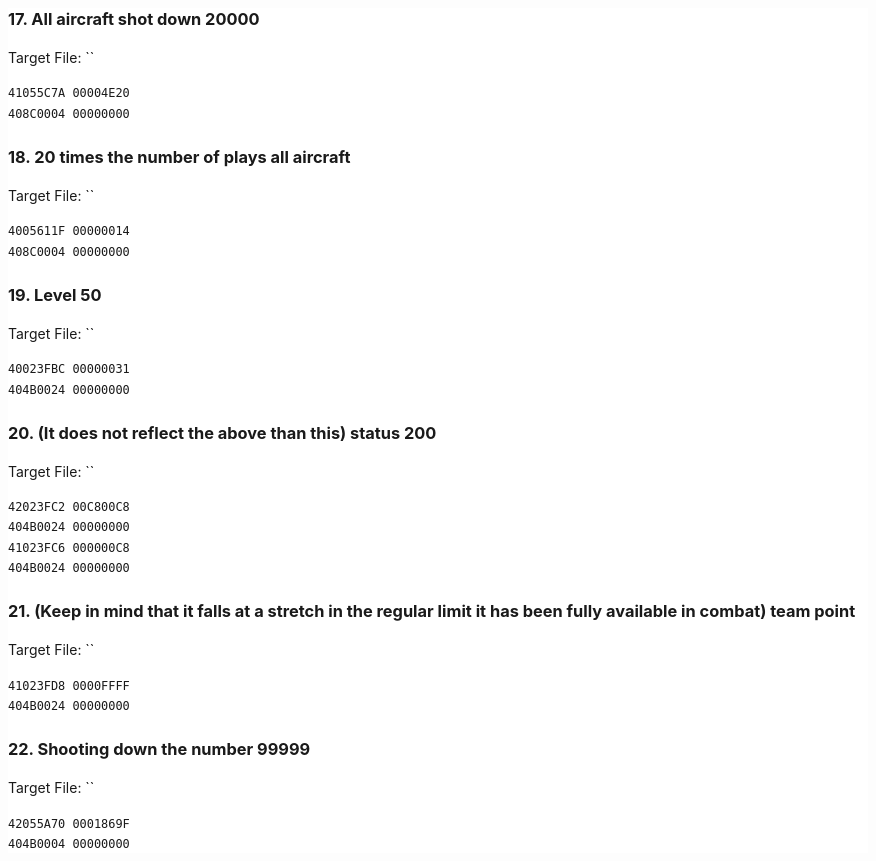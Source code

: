 ### 17. All aircraft shot down 20000

Target File: ``

```
41055C7A 00004E20
408C0004 00000000
```

### 18. 20 times the number of plays all aircraft

Target File: ``

```
4005611F 00000014
408C0004 00000000
```

### 19. Level 50

Target File: ``

```
40023FBC 00000031
404B0024 00000000
```

### 20. (It does not reflect the above than this) status 200

Target File: ``

```
42023FC2 00C800C8
404B0024 00000000
41023FC6 000000C8
404B0024 00000000
```

### 21. (Keep in mind that it falls at a stretch in the regular limit it has been fully available in combat) team point

Target File: ``

```
41023FD8 0000FFFF
404B0024 00000000
```

### 22. Shooting down the number 99999

Target File: ``

```
42055A70 0001869F
404B0004 00000000
```
